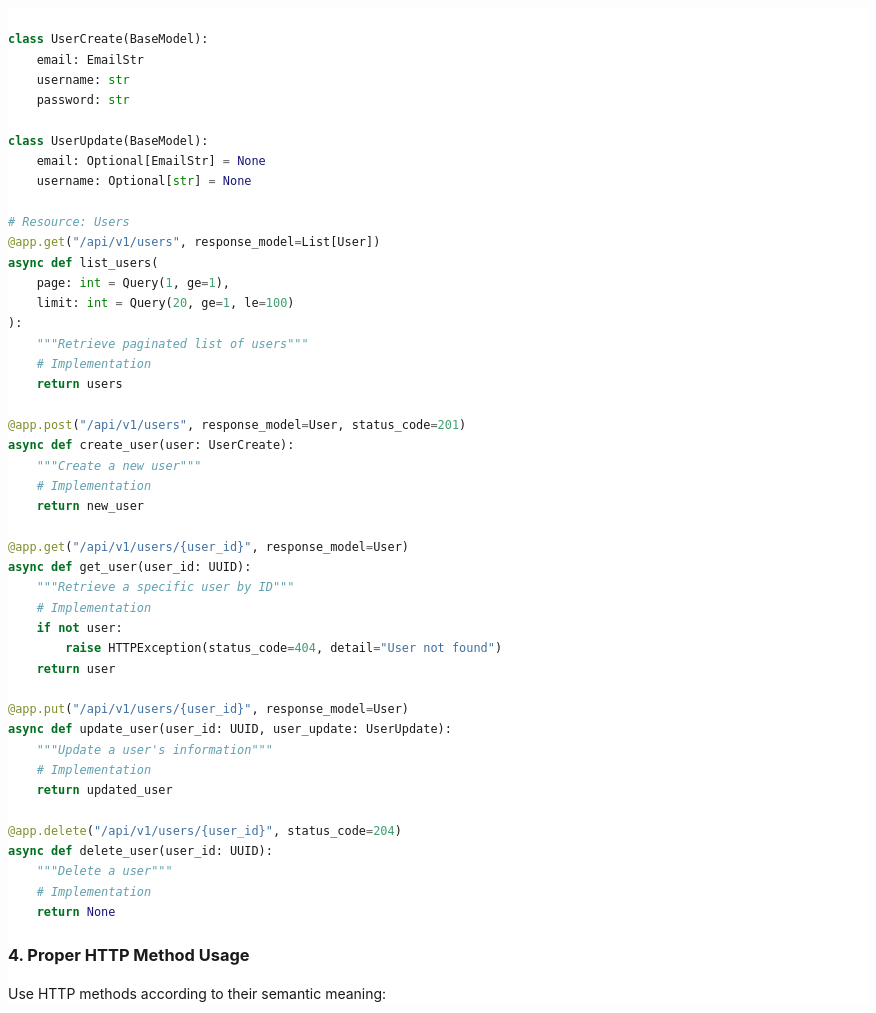 ```python

class UserCreate(BaseModel):
    email: EmailStr
    username: str
    password: str

class UserUpdate(BaseModel):
    email: Optional[EmailStr] = None
    username: Optional[str] = None

# Resource: Users
@app.get("/api/v1/users", response_model=List[User])
async def list_users(
    page: int = Query(1, ge=1),
    limit: int = Query(20, ge=1, le=100)
):
    """Retrieve paginated list of users"""
    # Implementation
    return users

@app.post("/api/v1/users", response_model=User, status_code=201)
async def create_user(user: UserCreate):
    """Create a new user"""
    # Implementation
    return new_user

@app.get("/api/v1/users/{user_id}", response_model=User)
async def get_user(user_id: UUID):
    """Retrieve a specific user by ID"""
    # Implementation
    if not user:
        raise HTTPException(status_code=404, detail="User not found")
    return user

@app.put("/api/v1/users/{user_id}", response_model=User)
async def update_user(user_id: UUID, user_update: UserUpdate):
    """Update a user's information"""
    # Implementation
    return updated_user

@app.delete("/api/v1/users/{user_id}", status_code=204)
async def delete_user(user_id: UUID):
    """Delete a user"""
    # Implementation
    return None
```

### 4. Proper HTTP Method Usage

Use HTTP methods according to their semantic meaning:

